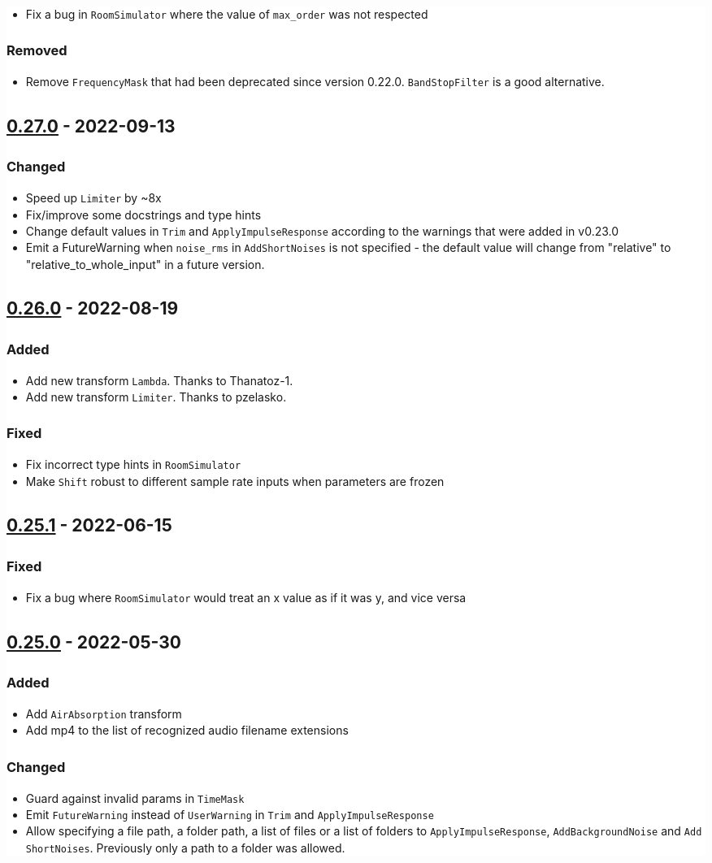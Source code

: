 * Fix a bug in `RoomSimulator` where the value of `max_order` was not respected

### Removed

* Remove `FrequencyMask` that had been deprecated since version 0.22.0. `BandStopFilter` is a good alternative.

## [0.27.0] - 2022-09-13

### Changed

* Speed up `Limiter` by ~8x
* Fix/improve some docstrings and type hints
* Change default values in `Trim` and `ApplyImpulseResponse` according to the warnings that were added in v0.23.0
* Emit a FutureWarning when `noise_rms` in `AddShortNoises` is not specified - the
  default value will change from "relative" to "relative_to_whole_input" in a future version.

## [0.26.0] - 2022-08-19

### Added

* Add new transform `Lambda`. Thanks to Thanatoz-1.
* Add new transform `Limiter`. Thanks to pzelasko.

### Fixed

* Fix incorrect type hints in `RoomSimulator`
* Make `Shift` robust to different sample rate inputs when parameters are frozen

## [0.25.1] - 2022-06-15

### Fixed

* Fix a bug where `RoomSimulator` would treat an x value as if it was y, and vice versa

## [0.25.0] - 2022-05-30

### Added

* Add `AirAbsorption` transform
* Add mp4 to the list of recognized audio filename extensions

### Changed

* Guard against invalid params in `TimeMask`
* Emit `FutureWarning` instead of `UserWarning` in `Trim` and `ApplyImpulseResponse`
* Allow specifying a file path, a folder path, a list of files or a list of folders to
  `ApplyImpulseResponse`, `AddBackgroundNoise` and `AddShortNoises`. Previously only a path to a folder was allowed.


[0.41.0]: https://github.com/iver56/audiomentations/compare/v0.40.0...v0.41.0
[0.40.0]: https://github.com/iver56/audiomentations/compare/v0.39.0...v0.40.0
[0.39.0]: https://github.com/iver56/audiomentations/compare/v0.38.0...v0.39.0
[0.38.0]: https://github.com/iver56/audiomentations/compare/v0.37.0...v0.38.0
[0.37.0]: https://github.com/iver56/audiomentations/compare/v0.36.1...v0.37.0
[0.36.1]: https://github.com/iver56/audiomentations/compare/v0.36.0...v0.36.1
[0.36.0]: https://github.com/iver56/audiomentations/compare/v0.35.0...v0.36.0
[0.35.0]: https://github.com/iver56/audiomentations/compare/v0.34.1...v0.35.0
[0.34.1]: https://github.com/iver56/audiomentations/compare/v0.33.0...v0.34.1
[0.33.0]: https://github.com/iver56/audiomentations/compare/v0.32.0...v0.33.0
[0.32.0]: https://github.com/iver56/audiomentations/compare/v0.31.0...v0.32.0
[0.31.0]: https://github.com/iver56/audiomentations/compare/v0.30.0...v0.31.0
[0.30.0]: https://github.com/iver56/audiomentations/compare/v0.29.0...v0.30.0
[0.29.0]: https://github.com/iver56/audiomentations/compare/v0.28.0...v0.29.0
[0.28.0]: https://github.com/iver56/audiomentations/compare/v0.27.0...v0.28.0
[0.27.0]: https://github.com/iver56/audiomentations/compare/v0.26.0...v0.27.0
[0.26.0]: https://github.com/iver56/audiomentations/compare/v0.25.1...v0.26.0
[0.25.1]: https://github.com/iver56/audiomentations/compare/v0.25.0...v0.25.1
[0.25.0]: https://github.com/iver56/audiomentations/compare/v0.24.0...v0.25.0
[0.24.0]: https://github.com/iver56/audiomentations/compare/v0.23.0...v0.24.0
[0.23.0]: https://github.com/iver56/audiomentations/compare/v0.22.0...v0.23.0
[0.22.0]: https://github.com/iver56/audiomentations/compare/v0.21.0...v0.22.0
[0.21.0]: https://github.com/iver56/audiomentations/compare/v0.20.0...v0.21.0
[0.20.0]: https://github.com/iver56/audiomentations/compare/v0.19.0...v0.20.0
[0.19.0]: https://github.com/iver56/audiomentations/compare/v0.18.0...v0.19.0
[0.18.0]: https://github.com/iver56/audiomentations/compare/v0.17.0...v0.18.0
[0.17.0]: https://github.com/iver56/audiomentations/compare/v0.16.0...v0.17.0
[0.16.0]: https://github.com/iver56/audiomentations/compare/v0.15.0...v0.16.0
[0.15.0]: https://github.com/iver56/audiomentations/compare/v0.14.0...v0.15.0
[0.14.0]: https://github.com/iver56/audiomentations/compare/v0.13.0...v0.14.0
[0.13.0]: https://github.com/iver56/audiomentations/compare/v0.12.1...v0.13.0
[0.12.1]: https://github.com/iver56/audiomentations/compare/v0.12.0...v0.12.1
[0.12.0]: https://github.com/iver56/audiomentations/compare/v0.11.0...v0.12.0
[0.11.0]: https://github.com/iver56/audiomentations/compare/v0.10.1...v0.11.0
[0.10.1]: https://github.com/iver56/audiomentations/compare/v0.10.0...v0.10.1
[0.10.0]: https://github.com/iver56/audiomentations/compare/v0.9.0...v0.10.0
[0.9.0]: https://github.com/iver56/audiomentations/compare/v0.8.0...v0.9.0
[0.8.0]: https://github.com/iver56/audiomentations/compare/v0.7.0...v0.8.0
[0.7.0]: https://github.com/iver56/audiomentations/compare/v0.6.0...v0.7.0
[0.6.0]: https://github.com/iver56/audiomentations/compare/v0.5.0...v0.6.0
[0.5.0]: https://github.com/iver56/audiomentations/compare/v0.4.0...v0.5.0
[0.4.0]: https://github.com/iver56/audiomentations/compare/v0.3.0...v0.4.0
[0.3.0]: https://github.com/iver56/audiomentations/compare/v0.2.0...v0.3.0
[0.2.0]: https://github.com/iver56/audiomentations/compare/v0.1.0...v0.2.0
[0.1.0]: https://github.com/iver56/audiomentations/releases/tag/v0.1.0